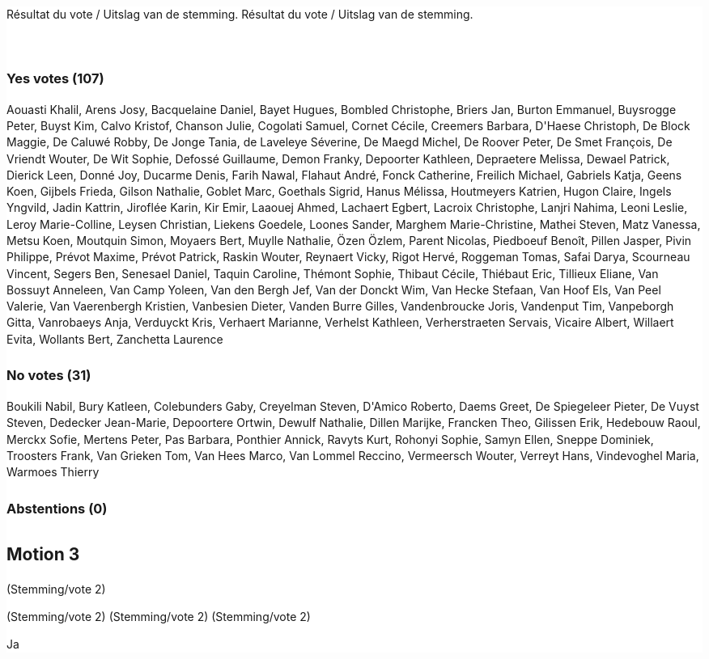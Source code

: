 Résultat du
vote / Uitslag van de stemming.
Résultat du
vote / Uitslag van de stemming.

 
 


### Yes votes (107)

Aouasti Khalil, Arens Josy, Bacquelaine Daniel, Bayet Hugues, Bombled Christophe, Briers Jan, Burton Emmanuel, Buysrogge Peter, Buyst Kim, Calvo Kristof, Chanson Julie, Cogolati Samuel, Cornet Cécile, Creemers Barbara, D'Haese Christoph, De Block Maggie, De Caluwé Robby, De Jonge Tania, de Laveleye Séverine, De Maegd Michel, De Roover Peter, De Smet François, De Vriendt Wouter, De Wit Sophie, Defossé Guillaume, Demon Franky, Depoorter Kathleen, Depraetere Melissa, Dewael Patrick, Dierick Leen, Donné Joy, Ducarme Denis, Farih Nawal, Flahaut André, Fonck Catherine, Freilich Michael, Gabriels Katja, Geens Koen, Gijbels Frieda, Gilson Nathalie, Goblet Marc, Goethals Sigrid, Hanus Mélissa, Houtmeyers Katrien, Hugon Claire, Ingels Yngvild, Jadin Kattrin, Jiroflée Karin, Kir Emir, Laaouej Ahmed, Lachaert Egbert, Lacroix Christophe, Lanjri Nahima, Leoni Leslie, Leroy Marie-Colline, Leysen Christian, Liekens Goedele, Loones Sander, Marghem Marie-Christine, Mathei Steven, Matz Vanessa, Metsu Koen, Moutquin Simon, Moyaers Bert, Muylle Nathalie, Özen Özlem, Parent Nicolas, Piedboeuf Benoît, Pillen Jasper, Pivin Philippe, Prévot Maxime, Prévot Patrick, Raskin Wouter, Reynaert Vicky, Rigot Hervé, Roggeman Tomas, Safai Darya, Scourneau Vincent, Segers Ben, Senesael Daniel, Taquin Caroline, Thémont Sophie, Thibaut Cécile, Thiébaut Eric, Tillieux Eliane, Van Bossuyt Anneleen, Van Camp Yoleen, Van den Bergh Jef, Van der Donckt Wim, Van Hecke Stefaan, Van Hoof Els, Van Peel Valerie, Van Vaerenbergh Kristien, Vanbesien Dieter, Vanden Burre Gilles, Vandenbroucke Joris, Vandenput Tim, Vanpeborgh Gitta, Vanrobaeys Anja, Verduyckt Kris, Verhaert Marianne, Verhelst Kathleen, Verherstraeten Servais, Vicaire Albert, Willaert Evita, Wollants Bert, Zanchetta Laurence

### No votes (31)

Boukili Nabil, Bury Katleen, Colebunders Gaby, Creyelman Steven, D'Amico Roberto, Daems Greet, De Spiegeleer Pieter, De Vuyst Steven, Dedecker Jean-Marie, Depoortere Ortwin, Dewulf Nathalie, Dillen Marijke, Francken Theo, Gilissen Erik, Hedebouw Raoul, Merckx Sofie, Mertens Peter, Pas Barbara, Ponthier Annick, Ravyts Kurt, Rohonyi Sophie, Samyn Ellen, Sneppe Dominiek, Troosters Frank, Van Grieken Tom, Van Hees Marco, Van Lommel Reccino, Vermeersch Wouter, Verreyt Hans, Vindevoghel Maria, Warmoes Thierry

### Abstentions (0)




## Motion 3


(Stemming/vote 2)

(Stemming/vote 2)
(Stemming/vote 2)
(Stemming/vote 2)



Ja
